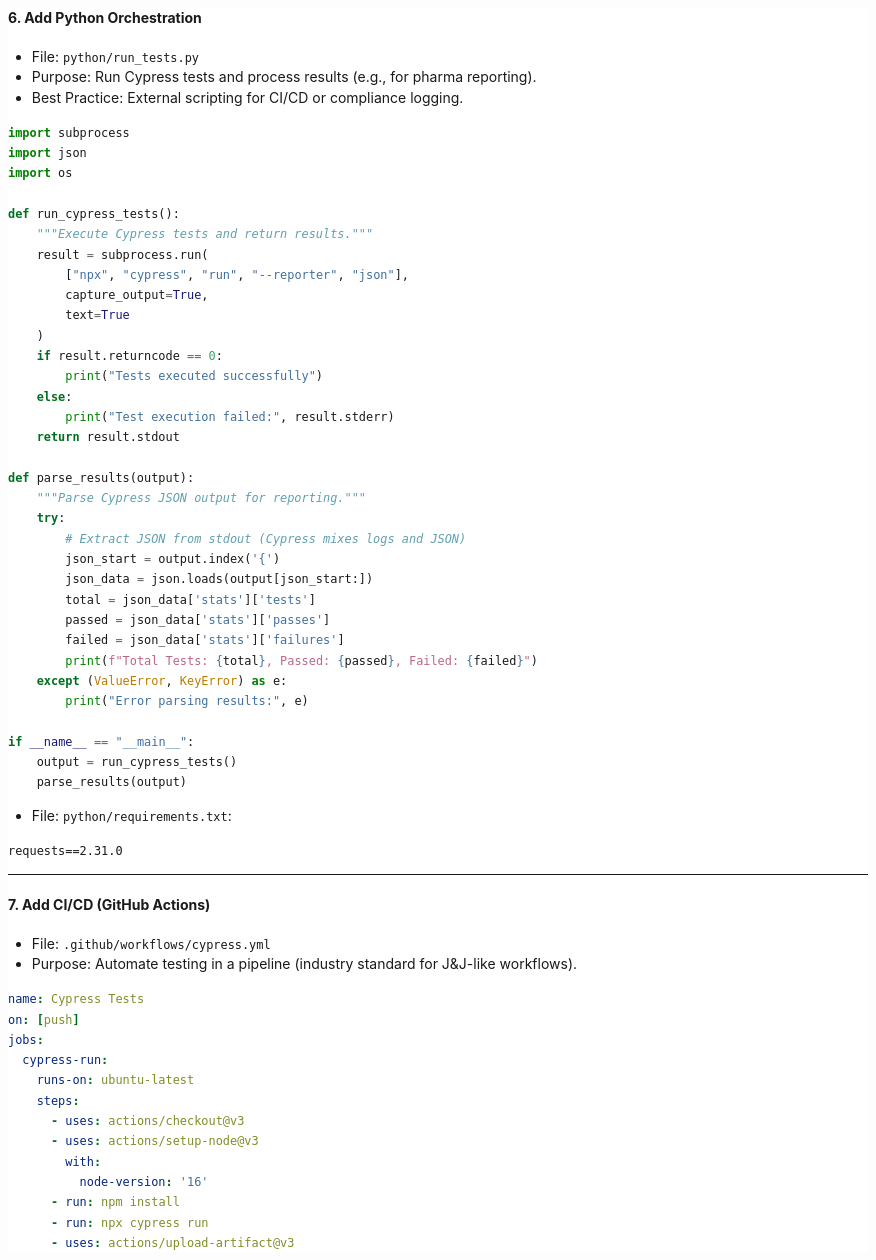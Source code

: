 
#### 6. Add Python Orchestration
- File: `python/run_tests.py`
- Purpose: Run Cypress tests and process results (e.g., for pharma reporting).
- Best Practice: External scripting for CI/CD or compliance logging.
```python
import subprocess
import json
import os

def run_cypress_tests():
    """Execute Cypress tests and return results."""
    result = subprocess.run(
        ["npx", "cypress", "run", "--reporter", "json"],
        capture_output=True,
        text=True
    )
    if result.returncode == 0:
        print("Tests executed successfully")
    else:
        print("Test execution failed:", result.stderr)
    return result.stdout

def parse_results(output):
    """Parse Cypress JSON output for reporting."""
    try:
        # Extract JSON from stdout (Cypress mixes logs and JSON)
        json_start = output.index('{')
        json_data = json.loads(output[json_start:])
        total = json_data['stats']['tests']
        passed = json_data['stats']['passes']
        failed = json_data['stats']['failures']
        print(f"Total Tests: {total}, Passed: {passed}, Failed: {failed}")
    except (ValueError, KeyError) as e:
        print("Error parsing results:", e)

if __name__ == "__main__":
    output = run_cypress_tests()
    parse_results(output)
```

- File: `python/requirements.txt`:
```
requests==2.31.0
```

---

#### 7. Add CI/CD (GitHub Actions)
- File: `.github/workflows/cypress.yml`
- Purpose: Automate testing in a pipeline (industry standard for J&J-like workflows).
```yaml
name: Cypress Tests
on: [push]
jobs:
  cypress-run:
    runs-on: ubuntu-latest
    steps:
      - uses: actions/checkout@v3
      - uses: actions/setup-node@v3
        with:
          node-version: '16'
      - run: npm install
      - run: npx cypress run
      - uses: actions/upload-artifact@v3
```